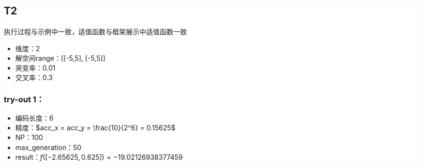 ## T2

执行过程与示例中一致，适值函数与框架展示中适值函数一致 

- 维度：2
- 解空间range：[[-5,5], [-5,5]]
- 突变率：0.01
- 交叉率：0.3

### try-out 1：

- 编码长度：6
- 精度：$acc_x = acc_y = \frac{10}{2^6} = 0.15625$
- NP：100
- max_generation：50
- result：$f( [-2.65625, 0.625]  ) = -19.02126938377459$
